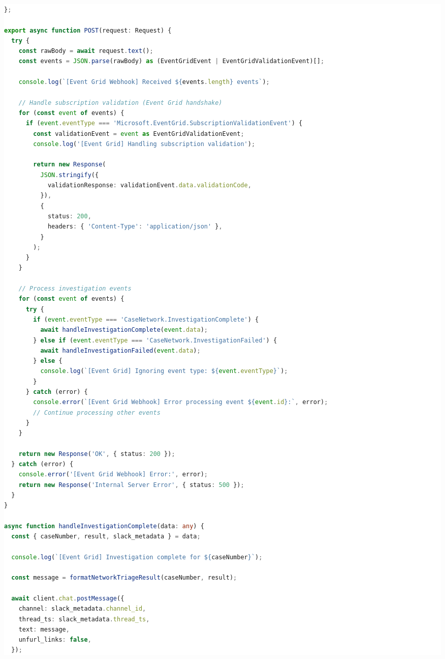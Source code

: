 ```typescript
};

export async function POST(request: Request) {
  try {
    const rawBody = await request.text();
    const events = JSON.parse(rawBody) as (EventGridEvent | EventGridValidationEvent)[];

    console.log(`[Event Grid Webhook] Received ${events.length} events`);

    // Handle subscription validation (Event Grid handshake)
    for (const event of events) {
      if (event.eventType === 'Microsoft.EventGrid.SubscriptionValidationEvent') {
        const validationEvent = event as EventGridValidationEvent;
        console.log('[Event Grid] Handling subscription validation');

        return new Response(
          JSON.stringify({
            validationResponse: validationEvent.data.validationCode,
          }),
          {
            status: 200,
            headers: { 'Content-Type': 'application/json' },
          }
        );
      }
    }

    // Process investigation events
    for (const event of events) {
      try {
        if (event.eventType === 'CaseNetwork.InvestigationComplete') {
          await handleInvestigationComplete(event.data);
        } else if (event.eventType === 'CaseNetwork.InvestigationFailed') {
          await handleInvestigationFailed(event.data);
        } else {
          console.log(`[Event Grid] Ignoring event type: ${event.eventType}`);
        }
      } catch (error) {
        console.error(`[Event Grid Webhook] Error processing event ${event.id}:`, error);
        // Continue processing other events
      }
    }

    return new Response('OK', { status: 200 });
  } catch (error) {
    console.error('[Event Grid Webhook] Error:', error);
    return new Response('Internal Server Error', { status: 500 });
  }
}

async function handleInvestigationComplete(data: any) {
  const { caseNumber, result, slack_metadata } = data;

  console.log(`[Event Grid] Investigation complete for ${caseNumber}`);

  const message = formatNetworkTriageResult(caseNumber, result);

  await client.chat.postMessage({
    channel: slack_metadata.channel_id,
    thread_ts: slack_metadata.thread_ts,
    text: message,
    unfurl_links: false,
  });
```